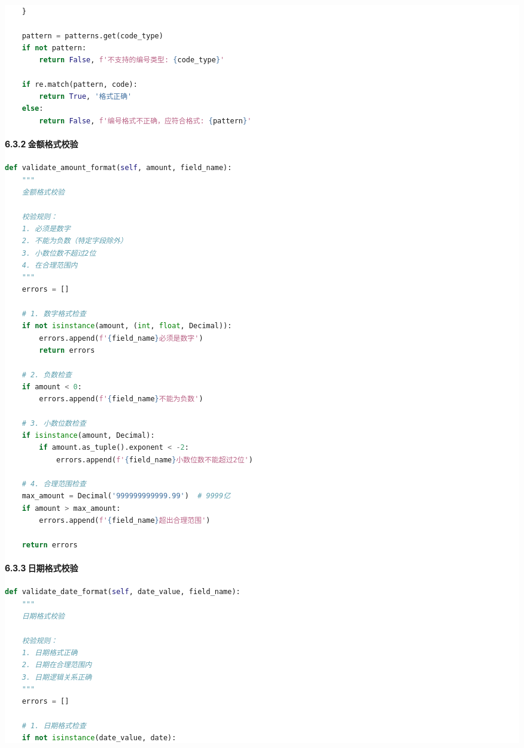 ```python
    }
    
    pattern = patterns.get(code_type)
    if not pattern:
        return False, f'不支持的编号类型: {code_type}'
    
    if re.match(pattern, code):
        return True, '格式正确'
    else:
        return False, f'编号格式不正确，应符合格式: {pattern}'
```

#### 6.3.2 金额格式校验

```python
def validate_amount_format(self, amount, field_name):
    """
    金额格式校验
    
    校验规则：
    1. 必须是数字
    2. 不能为负数（特定字段除外）
    3. 小数位数不超过2位
    4. 在合理范围内
    """
    errors = []
    
    # 1. 数字格式检查
    if not isinstance(amount, (int, float, Decimal)):
        errors.append(f'{field_name}必须是数字')
        return errors
    
    # 2. 负数检查
    if amount < 0:
        errors.append(f'{field_name}不能为负数')
    
    # 3. 小数位数检查
    if isinstance(amount, Decimal):
        if amount.as_tuple().exponent < -2:
            errors.append(f'{field_name}小数位数不能超过2位')
    
    # 4. 合理范围检查
    max_amount = Decimal('999999999999.99')  # 9999亿
    if amount > max_amount:
        errors.append(f'{field_name}超出合理范围')
    
    return errors
```

#### 6.3.3 日期格式校验

```python
def validate_date_format(self, date_value, field_name):
    """
    日期格式校验
    
    校验规则：
    1. 日期格式正确
    2. 日期在合理范围内
    3. 日期逻辑关系正确
    """
    errors = []
    
    # 1. 日期格式检查
    if not isinstance(date_value, date):
```